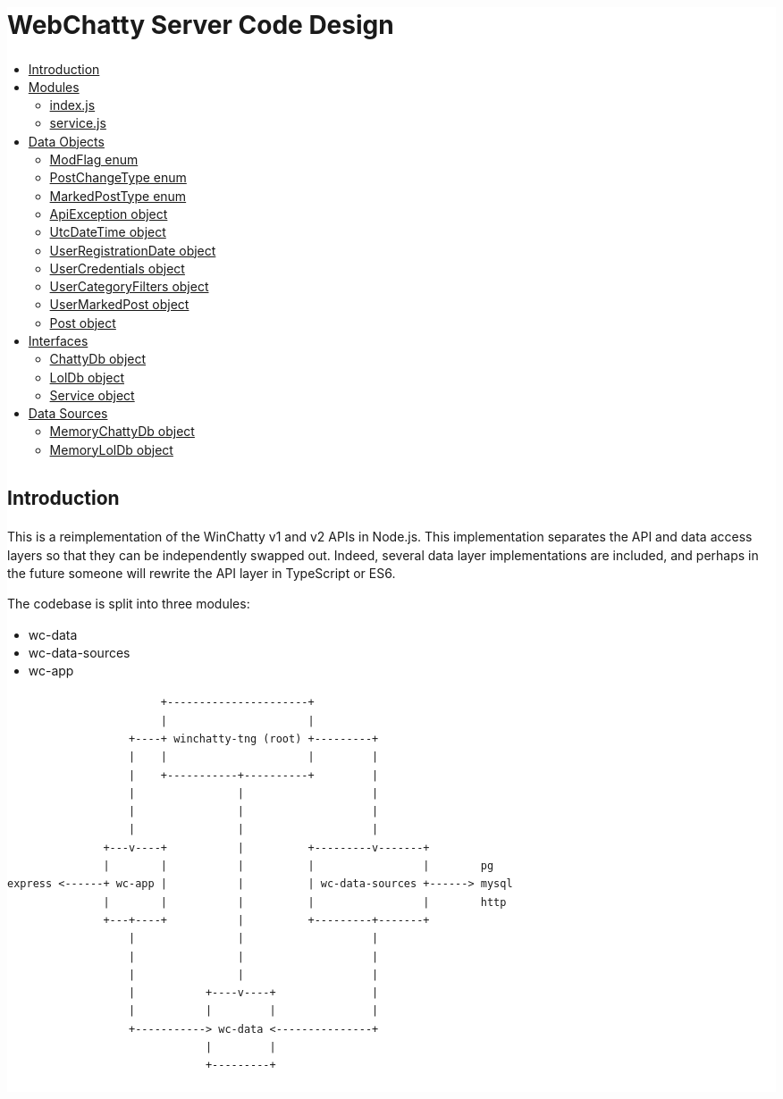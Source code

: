 # WebChatty Server Code Design

 




- [Introduction](#introduction)
- [Modules](#modules)
  - [index.js](#indexjs)
  - [service.js](#servicejs)
- [Data Objects](#data-objects)
  - [ModFlag enum](#modflag-enum)
  - [PostChangeType enum](#postchangetype-enum)
  - [MarkedPostType enum](#markedposttype-enum)
  - [ApiException object](#apiexception-object)
  - [UtcDateTime object](#utcdatetime-object)
  - [UserRegistrationDate object](#userregistrationdate-object)
  - [UserCredentials object](#usercredentials-object)
  - [UserCategoryFilters object](#usercategoryfilters-object)
  - [UserMarkedPost object](#usermarkedpost-object)
  - [Post object](#post-object)
- [Interfaces](#interfaces)
  - [ChattyDb object](#chattydb-object)
  - [LolDb object](#loldb-object)
  - [Service object](#service-object)
- [Data Sources](#data-sources)
  - [MemoryChattyDb object](#memorychattydb-object)
  - [MemoryLolDb object](#memoryloldb-object)



## Introduction
This is a reimplementation of the WinChatty v1 and v2 APIs in Node.js.  This implementation separates the API and data access layers so that they can be independently swapped out.  Indeed, several data layer implementations are included, and perhaps in the future someone will rewrite the API layer in TypeScript or ES6.

The codebase is split into three modules:
- wc-data
- wc-data-sources
- wc-app

```
                        +----------------------+                               
                        |                      |                               
                   +----+ winchatty-tng (root) +---------+                     
                   |    |                      |         |                     
                   |    +-----------+----------+         |                     
                   |                |                    |                     
                   |                |                    |                     
                   |                |                    |                     
               +---v----+           |          +---------v-------+             
               |        |           |          |                 |        pg   
express <------+ wc-app |           |          | wc-data-sources +------> mysql
               |        |           |          |                 |        http 
               +---+----+           |          +---------+-------+             
                   |                |                    |                     
                   |                |                    |                     
                   |                |                    |                     
                   |           +----v----+               |                     
                   |           |         |               |                     
                   +-----------> wc-data <---------------+                     
                               |         |                                     
                               +---------+                                     
                                                                               
```